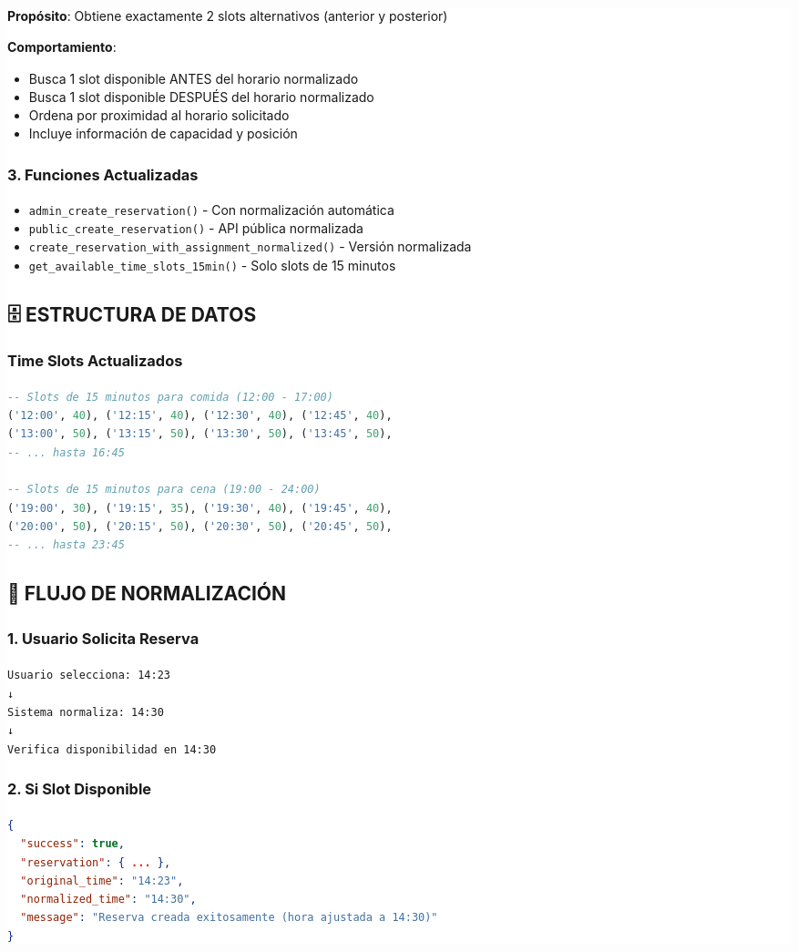 **Propósito**: Obtiene exactamente 2 slots alternativos (anterior y posterior)

**Comportamiento**:

- Busca 1 slot disponible ANTES del horario normalizado
- Busca 1 slot disponible DESPUÉS del horario normalizado
- Ordena por proximidad al horario solicitado
- Incluye información de capacidad y posición

### 3. Funciones Actualizadas

- `admin_create_reservation()` - Con normalización automática
- `public_create_reservation()` - API pública normalizada
- `create_reservation_with_assignment_normalized()` - Versión normalizada
- `get_available_time_slots_15min()` - Solo slots de 15 minutos

## 🗄️ ESTRUCTURA DE DATOS

### Time Slots Actualizados

```sql
-- Slots de 15 minutos para comida (12:00 - 17:00)
('12:00', 40), ('12:15', 40), ('12:30', 40), ('12:45', 40),
('13:00', 50), ('13:15', 50), ('13:30', 50), ('13:45', 50),
-- ... hasta 16:45

-- Slots de 15 minutos para cena (19:00 - 24:00)
('19:00', 30), ('19:15', 35), ('19:30', 40), ('19:45', 40),
('20:00', 50), ('20:15', 50), ('20:30', 50), ('20:45', 50),
-- ... hasta 23:45
```

## 🔄 FLUJO DE NORMALIZACIÓN

### 1. Usuario Solicita Reserva

```
Usuario selecciona: 14:23
↓
Sistema normaliza: 14:30
↓
Verifica disponibilidad en 14:30
```

### 2. Si Slot Disponible

```json
{
  "success": true,
  "reservation": { ... },
  "original_time": "14:23",
  "normalized_time": "14:30",
  "message": "Reserva creada exitosamente (hora ajustada a 14:30)"
}
```
